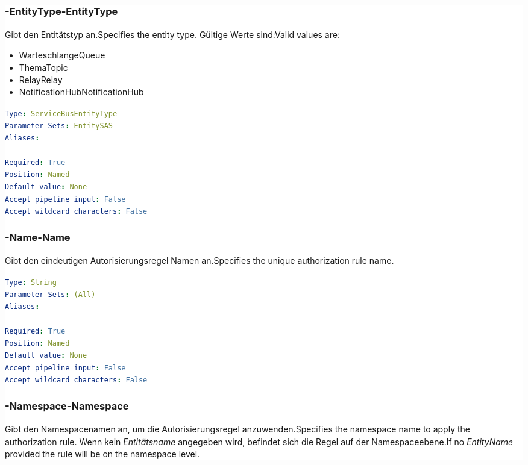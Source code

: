 ### <span data-ttu-id="0768c-117">-EntityType</span><span class="sxs-lookup"><span data-stu-id="0768c-117">-EntityType</span></span>
<span data-ttu-id="0768c-118">Gibt den Entitätstyp an.</span><span class="sxs-lookup"><span data-stu-id="0768c-118">Specifies the entity type.</span></span>
<span data-ttu-id="0768c-119">Gültige Werte sind:</span><span class="sxs-lookup"><span data-stu-id="0768c-119">Valid values are:</span></span>
  
- <span data-ttu-id="0768c-120">Warteschlange</span><span class="sxs-lookup"><span data-stu-id="0768c-120">Queue</span></span>
- <span data-ttu-id="0768c-121">Thema</span><span class="sxs-lookup"><span data-stu-id="0768c-121">Topic</span></span>
- <span data-ttu-id="0768c-122">Relay</span><span class="sxs-lookup"><span data-stu-id="0768c-122">Relay</span></span>
- <span data-ttu-id="0768c-123">NotificationHub</span><span class="sxs-lookup"><span data-stu-id="0768c-123">NotificationHub</span></span>

```yaml
Type: ServiceBusEntityType
Parameter Sets: EntitySAS
Aliases: 

Required: True
Position: Named
Default value: None
Accept pipeline input: False
Accept wildcard characters: False
```

### <span data-ttu-id="0768c-124">-Name</span><span class="sxs-lookup"><span data-stu-id="0768c-124">-Name</span></span>
<span data-ttu-id="0768c-125">Gibt den eindeutigen Autorisierungsregel Namen an.</span><span class="sxs-lookup"><span data-stu-id="0768c-125">Specifies the unique authorization rule name.</span></span>

```yaml
Type: String
Parameter Sets: (All)
Aliases: 

Required: True
Position: Named
Default value: None
Accept pipeline input: False
Accept wildcard characters: False
```

### <span data-ttu-id="0768c-126">-Namespace</span><span class="sxs-lookup"><span data-stu-id="0768c-126">-Namespace</span></span>
<span data-ttu-id="0768c-127">Gibt den Namespacenamen an, um die Autorisierungsregel anzuwenden.</span><span class="sxs-lookup"><span data-stu-id="0768c-127">Specifies the namespace name to apply the authorization rule.</span></span>
<span data-ttu-id="0768c-128">Wenn kein *Entitätsname* angegeben wird, befindet sich die Regel auf der Namespaceebene.</span><span class="sxs-lookup"><span data-stu-id="0768c-128">If no *EntityName* provided the rule will be on the namespace level.</span></span>
